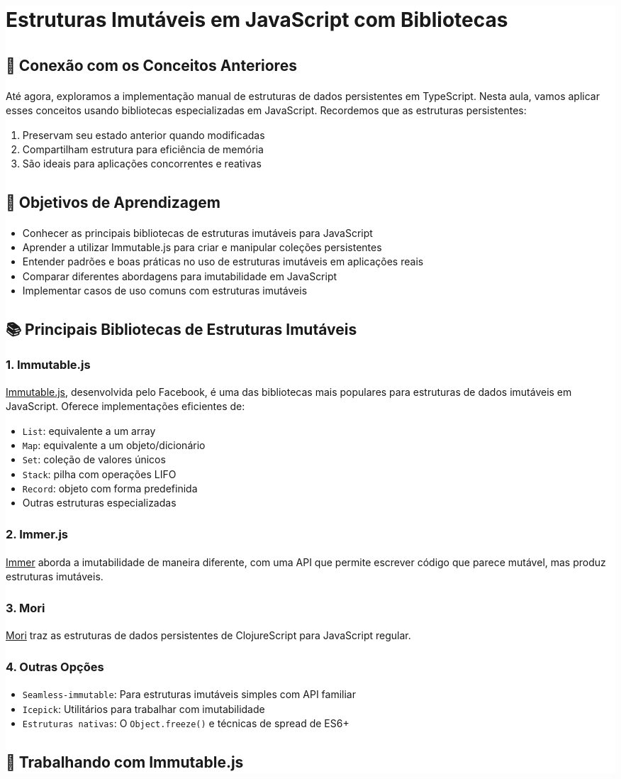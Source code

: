# Estruturas Imutáveis em JavaScript com Bibliotecas

## 🔄 Conexão com os Conceitos Anteriores

Até agora, exploramos a implementação manual de estruturas de dados persistentes em TypeScript. Nesta aula, vamos aplicar esses conceitos usando bibliotecas especializadas em JavaScript. Recordemos que as estruturas persistentes:

1. Preservam seu estado anterior quando modificadas
2. Compartilham estrutura para eficiência de memória
3. São ideais para aplicações concorrentes e reativas

## 🎯 Objetivos de Aprendizagem

- Conhecer as principais bibliotecas de estruturas imutáveis para JavaScript
- Aprender a utilizar Immutable.js para criar e manipular coleções persistentes
- Entender padrões e boas práticas no uso de estruturas imutáveis em aplicações reais
- Comparar diferentes abordagens para imutabilidade em JavaScript
- Implementar casos de uso comuns com estruturas imutáveis

## 📚 Principais Bibliotecas de Estruturas Imutáveis

### 1. Immutable.js

[Immutable.js](https://immutable-js.com/), desenvolvida pelo Facebook, é uma das bibliotecas mais populares para estruturas de dados imutáveis em JavaScript. Oferece implementações eficientes de:

- `List`: equivalente a um array
- `Map`: equivalente a um objeto/dicionário
- `Set`: coleção de valores únicos
- `Stack`: pilha com operações LIFO
- `Record`: objeto com forma predefinida
- Outras estruturas especializadas

### 2. Immer.js

[Immer](https://immerjs.github.io/immer/) aborda a imutabilidade de maneira diferente, com uma API que permite escrever código que parece mutável, mas produz estruturas imutáveis.

### 3. Mori

[Mori](https://github.com/swannodette/mori) traz as estruturas de dados persistentes de ClojureScript para JavaScript regular.

### 4. Outras Opções

- `Seamless-immutable`: Para estruturas imutáveis simples com API familiar
- `Icepick`: Utilitários para trabalhar com imutabilidade
- `Estruturas nativas`: O `Object.freeze()` e técnicas de spread de ES6+

## 🚀 Trabalhando com Immutable.js
